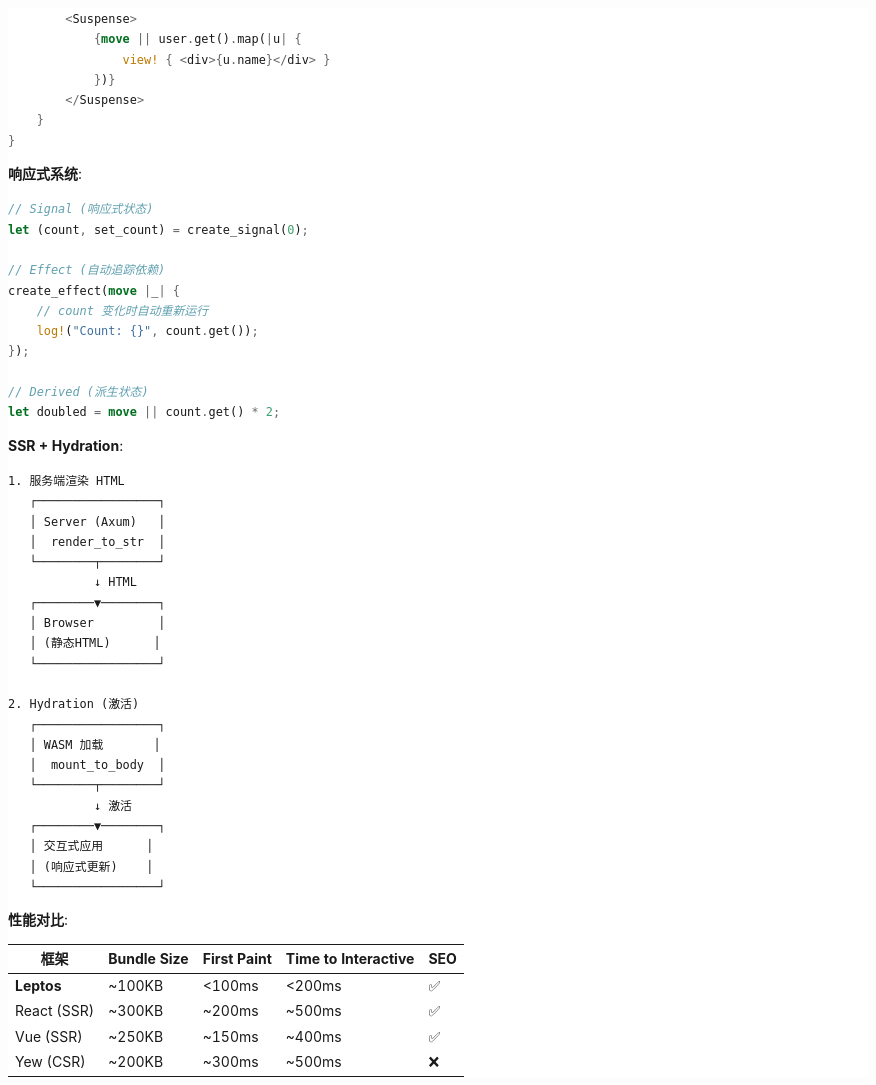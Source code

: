 ```rust
        <Suspense>
            {move || user.get().map(|u| {
                view! { <div>{u.name}</div> }
            })}
        </Suspense>
    }
}
```

**响应式系统**:

```rust
// Signal (响应式状态)
let (count, set_count) = create_signal(0);

// Effect (自动追踪依赖)
create_effect(move |_| {
    // count 变化时自动重新运行
    log!("Count: {}", count.get());
});

// Derived (派生状态)
let doubled = move || count.get() * 2;
```

**SSR + Hydration**:

```text
1. 服务端渲染 HTML
   ┌─────────────────┐
   │ Server (Axum)   │
   │  render_to_str  │
   └────────┬────────┘
            ↓ HTML
   ┌────────▼────────┐
   │ Browser         │
   │ (静态HTML)      │
   └─────────────────┘

2. Hydration (激活)
   ┌─────────────────┐
   │ WASM 加载       │
   │  mount_to_body  │
   └────────┬────────┘
            ↓ 激活
   ┌────────▼────────┐
   │ 交互式应用      │
   │ (响应式更新)    │
   └─────────────────┘
```

**性能对比**:

| 框架 | Bundle Size | First Paint | Time to Interactive | SEO |
|------|------------|-------------|---------------------|-----|
| **Leptos** | ~100KB | <100ms | <200ms | ✅ |
| React (SSR) | ~300KB | ~200ms | ~500ms | ✅ |
| Vue (SSR) | ~250KB | ~150ms | ~400ms | ✅ |
| Yew (CSR) | ~200KB | ~300ms | ~500ms | ❌ |
